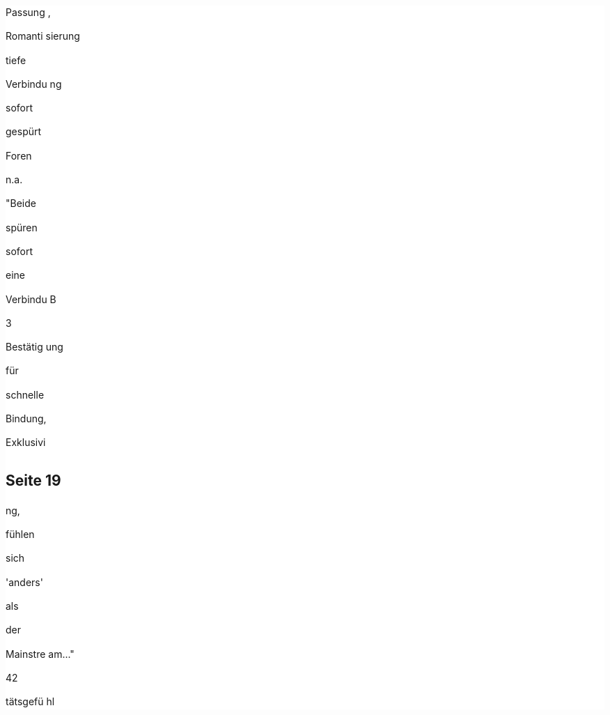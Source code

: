 Passung
,

Romanti
sierung

tiefe

Verbindu
ng

sofort

gespürt

Foren

n.a.

"Beide

spüren

sofort

eine

Verbindu
B

3

Bestätig
ung

für

schnelle

Bindung,

Exklusivi

## Seite 19

ng,

fühlen

sich

'anders'

als

der

Mainstre
am..."

42

tätsgefü
hl
